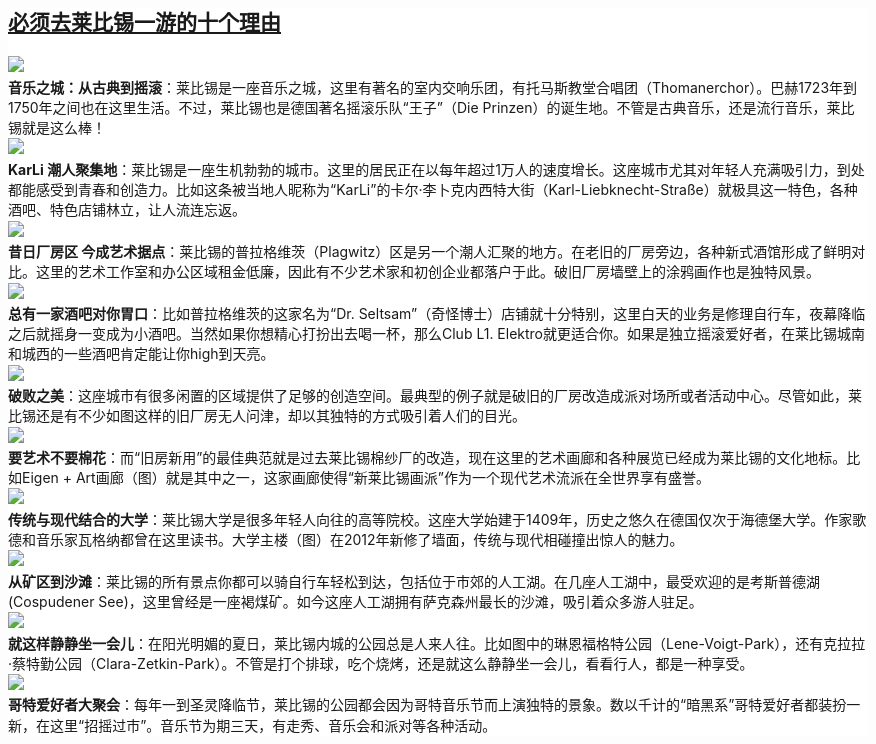 
[必须去莱比锡一游的十个理由](https://www.dw.com/zh/%E5%BF%85%E9%A1%BB%E5%8E%BB%E8%8E%B1%E6%AF%94%E9%94%A1%E4%B8%80%E6%B8%B8%E7%9A%84%E5%8D%81%E4%B8%AA%E7%90%86%E7%94%B1/a-48025464)
------

<div><img src="https://images.weserv.nl/?url=static.dw.com/image/61990439_303.jpg" width="100%"><br><b>音乐之城：从古典到摇滚</b>：莱比锡是一座音乐之城，这里有著名的室内交响乐团，有托马斯教堂合唱团（Thomanerchor）。巴赫1723年到1750年之间也在这里生活。不过，莱比锡也是德国著名摇滚乐队“王子”（Die Prinzen）的诞生地。不管是古典音乐，还是流行音乐，莱比锡就是这么棒！</div><div><img src="https://images.weserv.nl/?url=static.dw.com/image/19505292_303.jpg" width="100%"><br><b>KarLi 潮人聚集地</b>：莱比锡是一座生机勃勃的城市。这里的居民正在以每年超过1万人的速度增长。这座城市尤其对年轻人充满吸引力，到处都能感受到青春和创造力。比如这条被当地人昵称为“KarLi”的卡尔·李卜克内西特大街（Karl-Liebknecht-Straße）就极具这一特色，各种酒吧、特色店铺林立，让人流连忘返。</div><div><img src="https://images.weserv.nl/?url=static.dw.com/image/19505221_303.jpg" width="100%"><br><b>昔日厂房区 今成艺术据点</b>：莱比锡的普拉格维茨（Plagwitz）区是另一个潮人汇聚的地方。在老旧的厂房旁边，各种新式酒馆形成了鲜明对比。这里的艺术工作室和办公区域租金低廉，因此有不少艺术家和初创企业都落户于此。破旧厂房墙壁上的涂鸦画作也是独特风景。</div><div><img src="https://images.weserv.nl/?url=static.dw.com/image/19505245_303.jpg" width="100%"><br><b>总有一家酒吧对你胃口</b>：比如普拉格维茨的这家名为“Dr. Seltsam”（奇怪博士）店铺就十分特别，这里白天的业务是修理自行车，夜幕降临之后就摇身一变成为小酒吧。当然如果你想精心打扮出去喝一杯，那么Club L1. Elektro就更适合你。如果是独立摇滚爱好者，在莱比锡城南和城西的一些酒吧肯定能让你high到天亮。</div><div><img src="https://images.weserv.nl/?url=static.dw.com/image/43801915_303.jpg" width="100%"><br><b>破败之美</b>：这座城市有很多闲置的区域提供了足够的创造空间。最典型的例子就是破旧的厂房改造成派对场所或者活动中心。尽管如此，莱比锡还是有不少如图这样的旧厂房无人问津，却以其独特的方式吸引着人们的目光。</div><div><img src="https://images.weserv.nl/?url=static.dw.com/image/43797123_303.jpg" width="100%"><br><b>要艺术不要棉花</b>：而“旧房新用”的最佳典范就是过去莱比锡棉纱厂的改造，现在这里的艺术画廊和各种展览已经成为莱比锡的文化地标。比如Eigen + Art画廊（图）就是其中之一，这家画廊使得“新莱比锡画派”作为一个现代艺术流派在全世界享有盛誉。</div><div><img src="https://images.weserv.nl/?url=static.dw.com/image/43797211_303.jpg" width="100%"><br><b>传统与现代结合的大学</b>：莱比锡大学是很多年轻人向往的高等院校。这座大学始建于1409年，历史之悠久在德国仅次于海德堡大学。作家歌德和音乐家瓦格纳都曾在这里读书。大学主楼（图）在2012年新修了墙面，传统与现代相碰撞出惊人的魅力。</div><div><img src="https://images.weserv.nl/?url=static.dw.com/image/43796768_303.jpg" width="100%"><br><b>从矿区到沙滩</b>：莱比锡的所有景点你都可以骑自行车轻松到达，包括位于市郊的人工湖。在几座人工湖中，最受欢迎的是考斯普德湖(Cospudener See)，这里曾经是一座褐煤矿。如今这座人工湖拥有萨克森州最长的沙滩，吸引着众多游人驻足。</div><div><img src="https://images.weserv.nl/?url=static.dw.com/image/43801995_303.jpg" width="100%"><br><b>就这样静静坐一会儿</b>：在阳光明媚的夏日，莱比锡内城的公园总是人来人往。比如图中的琳恩福格特公园（Lene-Voigt-Park），还有克拉拉·蔡特勤公园（Clara-Zetkin-Park）。不管是打个排球，吃个烧烤，还是就这么静静坐一会儿，看看行人，都是一种享受。</div><div><img src="https://images.weserv.nl/?url=static.dw.com/image/39121713_303.jpg" width="100%"><br><b>哥特爱好者大聚会</b>：每年一到圣灵降临节，莱比锡的公园都会因为哥特音乐节而上演独特的景象。数以千计的“暗黑系”哥特爱好者都装扮一新，在这里“招摇过市”。音乐节为期三天，有走秀、音乐会和派对等各种活动。</div>

